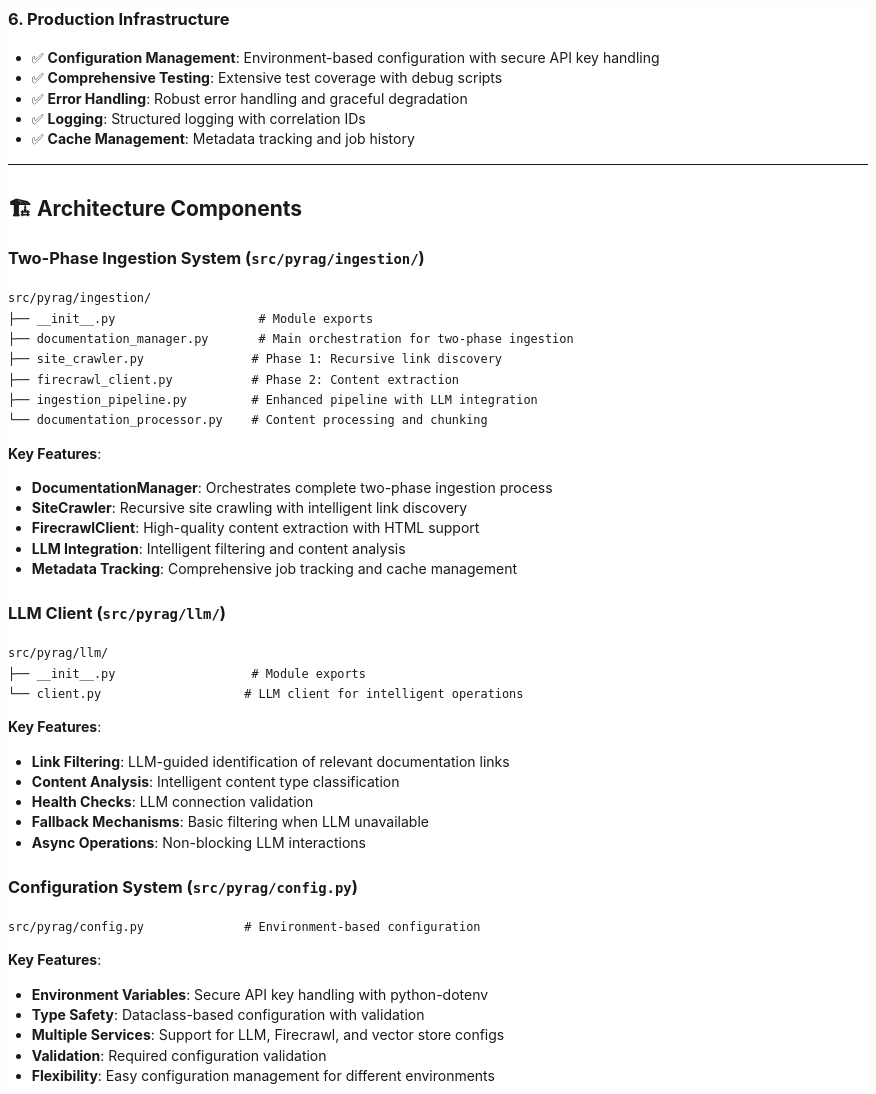 ### 6. **Production Infrastructure**
- ✅ **Configuration Management**: Environment-based configuration with secure API key handling
- ✅ **Comprehensive Testing**: Extensive test coverage with debug scripts
- ✅ **Error Handling**: Robust error handling and graceful degradation
- ✅ **Logging**: Structured logging with correlation IDs
- ✅ **Cache Management**: Metadata tracking and job history

---

## 🏗️ Architecture Components

### Two-Phase Ingestion System (`src/pyrag/ingestion/`)
```
src/pyrag/ingestion/
├── __init__.py                    # Module exports
├── documentation_manager.py       # Main orchestration for two-phase ingestion
├── site_crawler.py               # Phase 1: Recursive link discovery
├── firecrawl_client.py           # Phase 2: Content extraction
├── ingestion_pipeline.py         # Enhanced pipeline with LLM integration
└── documentation_processor.py    # Content processing and chunking
```

**Key Features**:
- **DocumentationManager**: Orchestrates complete two-phase ingestion process
- **SiteCrawler**: Recursive site crawling with intelligent link discovery
- **FirecrawlClient**: High-quality content extraction with HTML support
- **LLM Integration**: Intelligent filtering and content analysis
- **Metadata Tracking**: Comprehensive job tracking and cache management

### LLM Client (`src/pyrag/llm/`)
```
src/pyrag/llm/
├── __init__.py                   # Module exports
└── client.py                    # LLM client for intelligent operations
```

**Key Features**:
- **Link Filtering**: LLM-guided identification of relevant documentation links
- **Content Analysis**: Intelligent content type classification
- **Health Checks**: LLM connection validation
- **Fallback Mechanisms**: Basic filtering when LLM unavailable
- **Async Operations**: Non-blocking LLM interactions

### Configuration System (`src/pyrag/config.py`)
```
src/pyrag/config.py              # Environment-based configuration
```

**Key Features**:
- **Environment Variables**: Secure API key handling with python-dotenv
- **Type Safety**: Dataclass-based configuration with validation
- **Multiple Services**: Support for LLM, Firecrawl, and vector store configs
- **Validation**: Required configuration validation
- **Flexibility**: Easy configuration management for different environments
